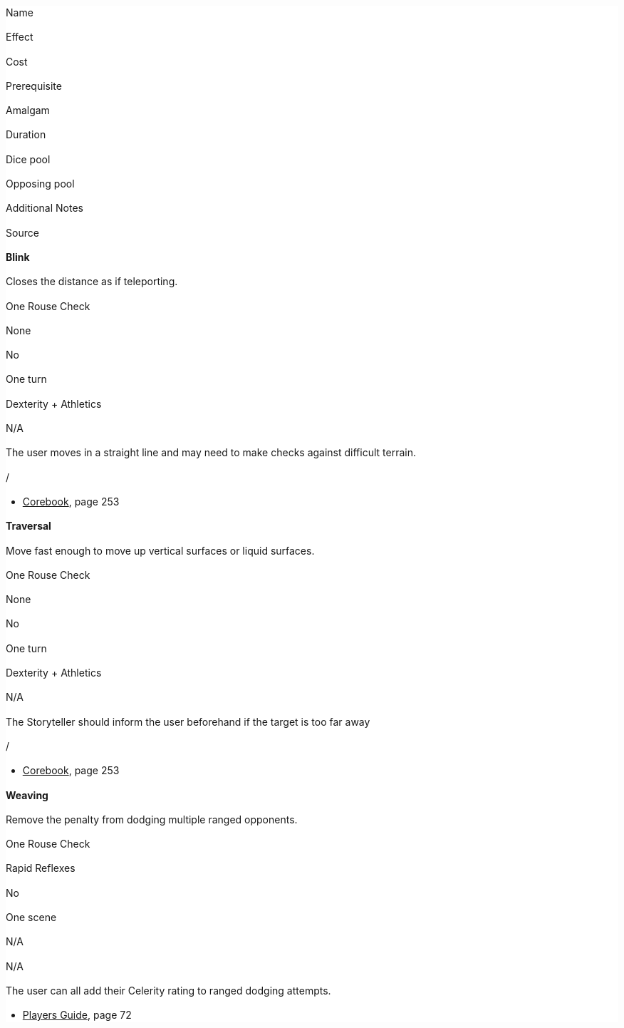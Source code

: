 <tr>
<th width="10%"><p>Name</p></th>
<th class="unsortable" width="14%"><p>Effect</p></th>
<th class="unsortable" width="10%"><p>Cost</p></th>
<th width="8%"><p>Prerequisite</p></th>
<th width="8%"><p>Amalgam</p></th>
<th width="10%"><p>Duration</p></th>
<th width="10%"><p>Dice pool</p></th>
<th width="10%"><p>Opposing pool</p></th>
<th class="unsortable" width="10%"><p>Additional Notes</p></th>
<th width="10%"><p>Source</p></th>
</tr>
</thead>
<tbody>
<tr>
<td><p><strong>Blink</strong></p></td>
<td><p>Closes the distance as if teleporting.</p></td>
<td data-sort-value="1"><p>One Rouse Check</p></td>
<td><p>None</p></td>
<td><p>No</p></td>
<td><p>One turn</p></td>
<td><p>Dexterity + Athletics</p></td>
<td><p>N/A</p></td>
<td><p>The user moves in a straight line and may need to make checks
against difficult terrain.</p></td>
<td><p>/ </p>
<ul>
<li><a href="Vampire:_The_Masquerade_Corebook" class="wikilink"
title="Corebook">Corebook</a>, page 253</li>
</ul></td>
</tr>
<tr>
<td><p><strong>Traversal</strong></p></td>
<td><p>Move fast enough to move up vertical surfaces or liquid
surfaces.</p></td>
<td data-sort-value="2"><p>One Rouse Check</p></td>
<td><p>None</p></td>
<td><p>No</p></td>
<td><p>One turn</p></td>
<td><p>Dexterity + Athletics</p></td>
<td><p>N/A</p></td>
<td><p>The Storyteller should inform the user beforehand if the target
is too far away</p></td>
<td><p>/ </p>
<ul>
<li><a href="Vampire:_The_Masquerade_Corebook" class="wikilink"
title="Corebook">Corebook</a>, page 253</li>
</ul></td>
</tr>
<tr>
<td><p><strong>Weaving</strong></p></td>
<td><p>Remove the penalty from dodging multiple ranged
opponents.</p></td>
<td><p>One Rouse Check</p></td>
<td><p>Rapid Reflexes</p></td>
<td><p>No</p></td>
<td><p>One scene</p></td>
<td><p>N/A</p></td>
<td><p>N/A</p></td>
<td><p>The user can all add their Celerity rating to ranged dodging
attempts.</p></td>
<td><ul>
<li><a href="Vampire:_The_Masquerade_Players_Guide" class="wikilink"
title="Players Guide">Players Guide</a>, page 72</li>